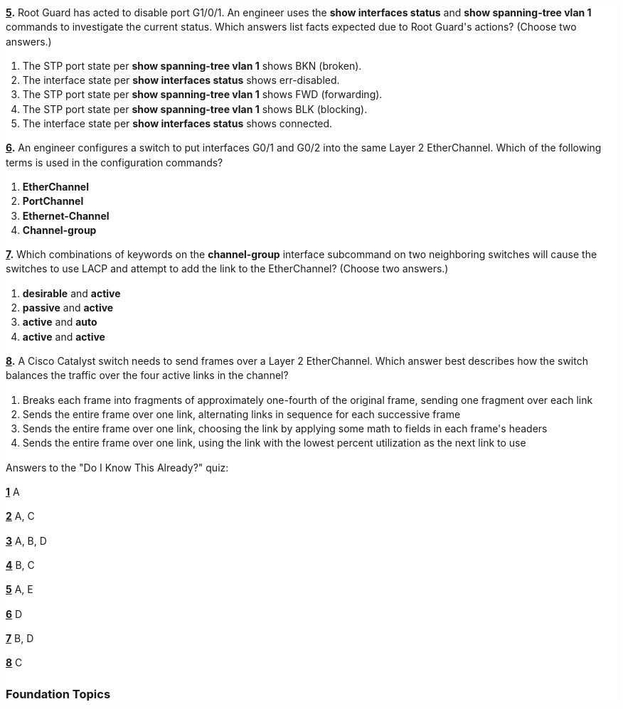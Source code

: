 **[5](vol1_ch10.md#ques10_5a).** Root Guard has acted to disable port G1/0/1. An engineer uses the **show interfaces status** and **show spanning-tree vlan 1** commands to investigate the current status. Which answers list facts expected due to Root Guard's actions? (Choose two answers.)

1. The STP port state per **show spanning-tree vlan 1** shows BKN (broken).
2. The interface state per **show interfaces status** shows err-disabled.
3. The STP port state per **show spanning-tree vlan 1** shows FWD (forwarding).
4. The STP port state per **show spanning-tree vlan 1** shows BLK (blocking).
5. The interface state per **show interfaces status** shows connected.

**[6](vol1_ch10.md#ques10_6a).** An engineer configures a switch to put interfaces G0/1 and G0/2 into the same Layer 2 EtherChannel. Which of the following terms is used in the configuration commands?

1. **EtherChannel**
2. **PortChannel**
3. **Ethernet-Channel**
4. **Channel-group**

**[7](vol1_ch10.md#ques10_7a).** Which combinations of keywords on the **channel-group** interface subcommand on two neighboring switches will cause the switches to use LACP and attempt to add the link to the EtherChannel? (Choose two answers.)

1. **desirable** and **active**
2. **passive** and **active**
3. **active** and **auto**
4. **active** and **active**

**[8](vol1_ch10.md#ques10_8a).** A Cisco Catalyst switch needs to send frames over a Layer 2 EtherChannel. Which answer best describes how the switch balances the traffic over the four active links in the channel?

1. Breaks each frame into fragments of approximately one-fourth of the original frame, sending one fragment over each link
2. Sends the entire frame over one link, alternating links in sequence for each successive frame
3. Sends the entire frame over one link, choosing the link by applying some math to fields in each frame's headers
4. Sends the entire frame over one link, using the link with the lowest percent utilization as the next link to use

Answers to the "Do I Know This Already?" quiz:

**[1](vol1_appc.md#ques10_1)** A

**[2](vol1_appc.md#ques10_2)** A, C

**[3](vol1_appc.md#ques10_3)** A, B, D

**[4](vol1_appc.md#ques10_4)** B, C

**[5](vol1_appc.md#ques10_5)** A, E

**[6](vol1_appc.md#ques10_6)** D

**[7](vol1_appc.md#ques10_7)** B, D

**[8](vol1_appc.md#ques10_8)** C

### Foundation Topics
